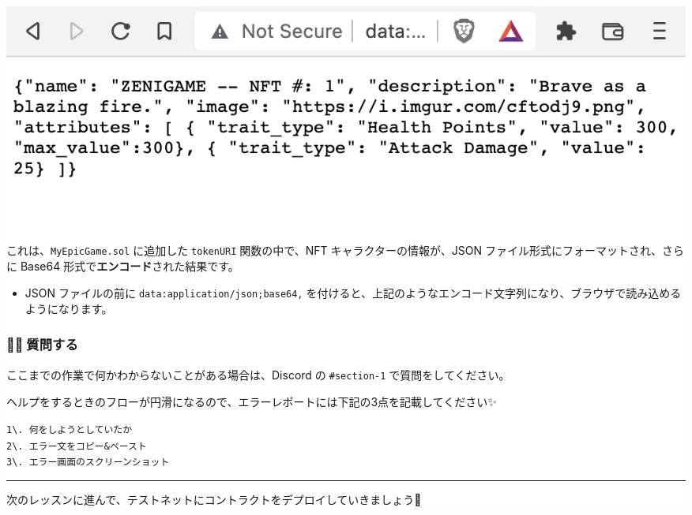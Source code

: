 ![](/public/images/3-ETH-NFT-game/section-1/1_4_1.png)


これは、`MyEpicGame.sol` に追加した `tokenURI` 関数の中で、NFT キャラクターの情報が、JSON ファイル形式にフォーマットされ、さらに Base64 形式で**エンコード**された結果です。

- JSON ファイルの前に `data:application/json;base64,` を付けると、上記のようなエンコード文字列になり、ブラウザで読み込めるようになります。

### 🙋‍♂️ 質問する

ここまでの作業で何かわからないことがある場合は、Discord の `#section-1` で質問をしてください。

ヘルプをするときのフローが円滑になるので、エラーレポートには下記の3点を記載してください✨

```
1\. 何をしようとしていたか
2\. エラー文をコピー&ペースト
3\. エラー画面のスクリーンショット
```
----
次のレッスンに進んで、テストネットにコントラクトをデプロイしていきましょう🎉
